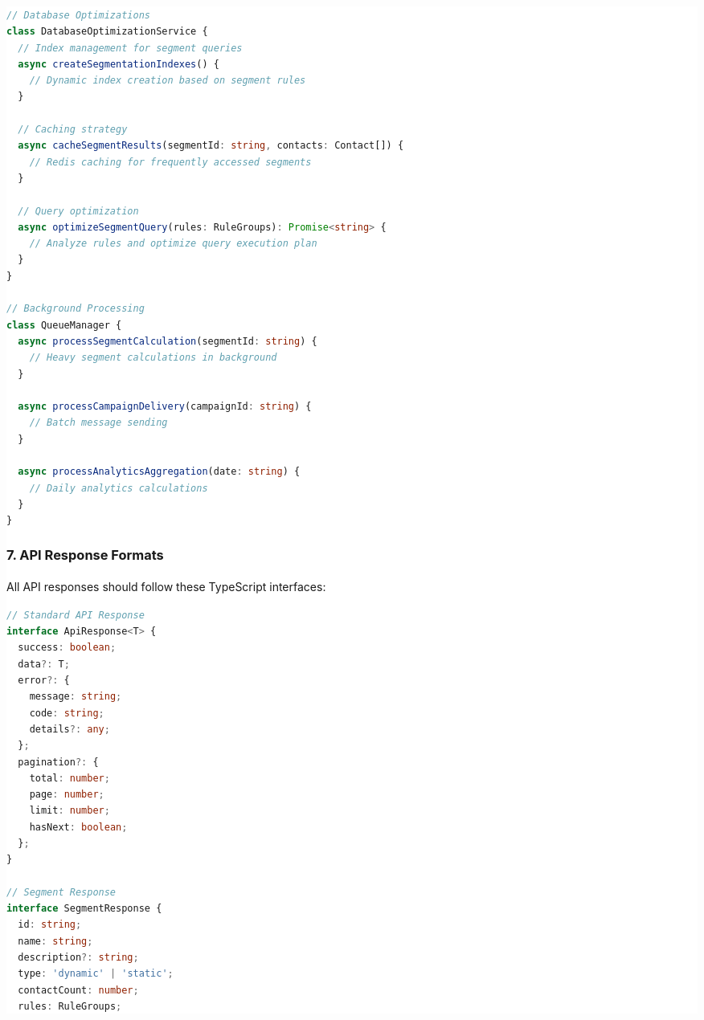 ```typescript
// Database Optimizations
class DatabaseOptimizationService {
  // Index management for segment queries
  async createSegmentationIndexes() {
    // Dynamic index creation based on segment rules
  }
  
  // Caching strategy
  async cacheSegmentResults(segmentId: string, contacts: Contact[]) {
    // Redis caching for frequently accessed segments
  }
  
  // Query optimization
  async optimizeSegmentQuery(rules: RuleGroups): Promise<string> {
    // Analyze rules and optimize query execution plan
  }
}

// Background Processing
class QueueManager {
  async processSegmentCalculation(segmentId: string) {
    // Heavy segment calculations in background
  }
  
  async processCampaignDelivery(campaignId: string) {
    // Batch message sending
  }
  
  async processAnalyticsAggregation(date: string) {
    // Daily analytics calculations
  }
}
```

### 7. API Response Formats

All API responses should follow these TypeScript interfaces:

```typescript
// Standard API Response
interface ApiResponse<T> {
  success: boolean;
  data?: T;
  error?: {
    message: string;
    code: string;
    details?: any;
  };
  pagination?: {
    total: number;
    page: number;
    limit: number;
    hasNext: boolean;
  };
}

// Segment Response
interface SegmentResponse {
  id: string;
  name: string;
  description?: string;
  type: 'dynamic' | 'static';
  contactCount: number;
  rules: RuleGroups;
```